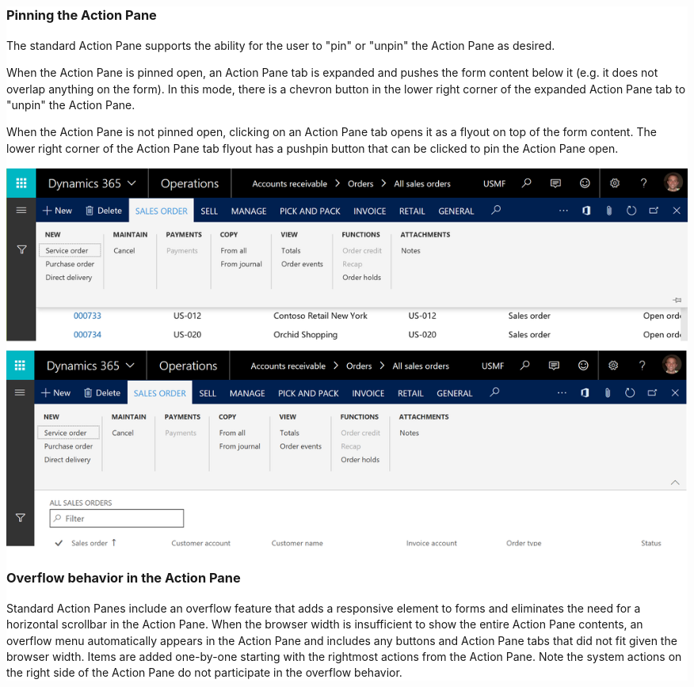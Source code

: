 ### Pinning the Action Pane
The standard Action Pane supports the ability for the user to "pin" or "unpin" the Action Pane as desired. 

When the Action Pane is pinned open, an Action Pane tab is expanded and pushes the form content below it (e.g. it does not overlap anything on the form). In this mode, there is a chevron button in the lower right corner of the expanded Action Pane tab to "unpin" the Action Pane.  

When the Action Pane is not pinned open, clicking on an Action Pane tab opens it as a flyout on top of the form content. The lower right corner of the Action Pane tab flyout has a pushpin button that can be clicked to pin the Action Pane open. 

![Action Pane pinning](./media/actionPanePinning.png)

### Overflow behavior in the Action Pane
Standard Action Panes include an overflow feature that adds a responsive element to forms and eliminates the need for a horizontal scrollbar in the Action Pane. When the browser width is insufficient to show the entire Action Pane contents, an overflow menu automatically appears in the Action Pane and includes any buttons and Action Pane tabs that did not fit given the browser width.  Items are added one-by-one starting with the rightmost actions from the Action Pane. Note the system actions on the right side of the Action Pane do not participate in the overflow behavior.  
